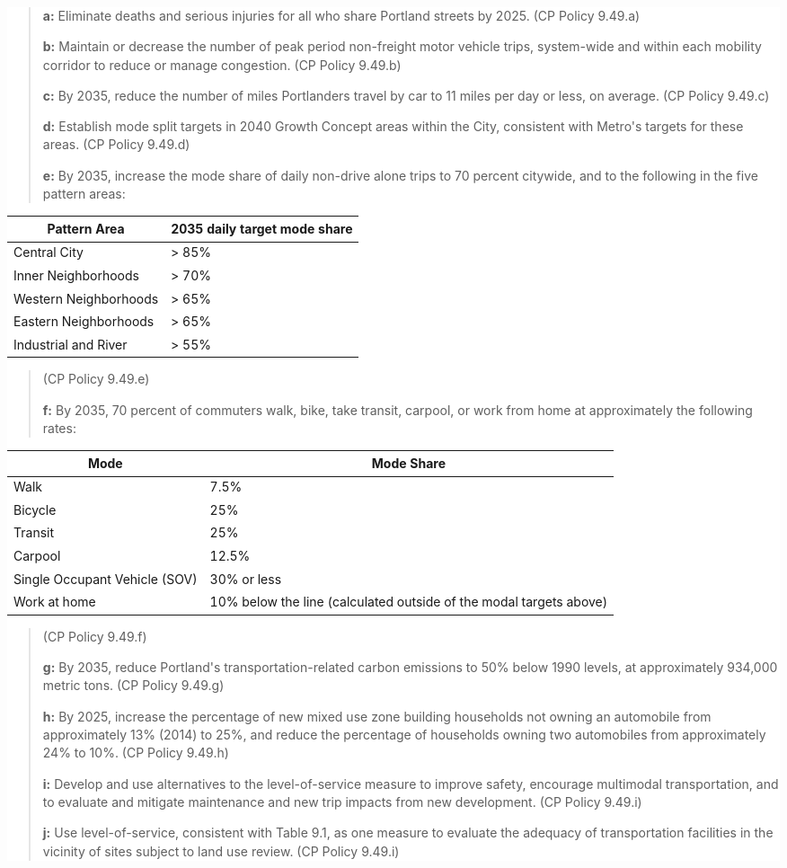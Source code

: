 > **a:** Eliminate deaths and serious injuries for all who share Portland streets by 2025. (CP Policy 9.49.a)
>
> **b:** Maintain or decrease the number of peak period non-freight motor vehicle trips, system-wide and within each mobility corridor to reduce or manage congestion. (CP Policy 9.49.b)
>
> **c:** By 2035, reduce the number of miles Portlanders travel by car to 11 miles per day or less, on average. (CP Policy 9.49.c)
>
> **d:** Establish mode split targets in 2040 Growth Concept areas within the City, consistent with Metro's targets for these areas. (CP Policy 9.49.d)
>
> **e:** By 2035, increase the mode share of daily non-drive alone trips to 70 percent citywide, and to the following in the five pattern areas:


| **Pattern Area**      | **2035 daily target mode share** |
|-----------------------|----------------------------------|
| Central City          | > 85%                            |
| Inner Neighborhoods   | > 70%                            |
| Western Neighborhoods | > 65%                            |
| Eastern Neighborhoods | > 65%                            |
| Industrial and River  | > 55%                            |

> (CP Policy 9.49.e)
>
> **f:** By 2035, 70 percent of commuters walk, bike, take transit, carpool, or work from home at approximately the following rates:

| **Mode**  |                      **Mode Share** |
| - | - |
| Walk                         |   7.5% |
| Bicycle                      |   25% |
| Transit                      |   25% |
| Carpool                      |   12.5% |
| Single Occupant Vehicle (SOV)|   30% or less |
| Work at home                 |   10% below the line (calculated outside of the modal targets above) |


> (CP Policy 9.49.f)
>
> **g:** By 2035, reduce Portland's transportation-related carbon emissions to 50% below 1990 levels, at approximately 934,000 metric tons. (CP Policy 9.49.g)
>
> **h:** By 2025, increase the percentage of new mixed use zone building households not owning an automobile from approximately 13% (2014) to 25%, and reduce the percentage of households owning two automobiles from approximately 24% to 10%. (CP Policy 9.49.h)
>
> **i:** Develop and use alternatives to the level-of-service measure to improve safety, encourage multimodal transportation, and to evaluate and mitigate maintenance and new trip impacts from new development. (CP Policy 9.49.i)
>
> **j:** Use level-of-service, consistent with Table 9.1, as one measure to evaluate the adequacy of transportation facilities in the vicinity of sites subject to land use review. (CP Policy 9.49.i)
>